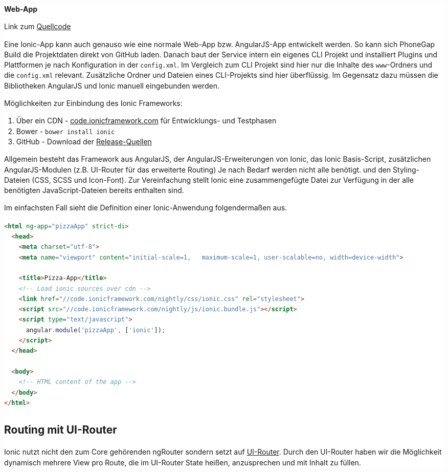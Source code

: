 **Web-App**

Link zum [Quellcode](https://github.com/angularjs-de/ionic-tutorial/tree/master/02-App%20anlegen)

Eine Ionic-App kann auch genauso wie eine normale Web-App bzw. AngularJS-App entwickelt werden. So kann sich PhoneGap Build die Projektdaten direkt von GitHub laden. Danach baut der Service intern ein eigenes CLI Projekt und installiert Plugins und Plattformen je nach Konfiguration in der `config.xml`.
Im Vergleich zum CLI Projekt sind hier nur die Inhalte des `www`-Ordners und die `config.xml` relevant.
Zusätzliche Ordner und Dateien eines CLI-Projekts sind hier überflüssig.
Im Gegensatz dazu müssen die Bibliotheken AngularJS und Ionic manuell eingebunden werden.

Möglichkeiten zur Einbindung des Ionic Frameworks:

 1. Über ein CDN - [code.ionicframework.com](https://code.ionicframework.com/) für Entwicklungs- und Testphasen
 2. Bower - `bower install ionic`
 3. GitHub - Download der [Release-Quellen](https://github.com/driftyco/ionic/releases "Release-Quellen")

Allgemein besteht das Framework aus AngularJS, der AngularJS-Erweiterungen von Ionic, das Ionic Basis-Script, zusätzlichen AngularJS-Modulen (z.B. UI-Router für das erweiterte Routing) Je nach Bedarf werden nicht alle benötigt. und den Styling-Dateien (CSS, SCSS und Icon-Font). Zur Vereinfachung stellt Ionic eine zusammengefügte Datei zur Verfügung in der alle benötigten JavaScript-Dateien bereits enthalten sind.

Im einfachsten Fall sieht die Definition einer Ionic-Anwendung folgendermaßen aus.

```html
<html ng-app="pizzaApp" strict-di>
  <head>
    <meta charset="utf-8">
    <meta name="viewport" content="initial-scale=1,   maximum-scale=1, user-scalable=no, width=device-width">

    <title>Pizza-App</title>
    <!-- Load ionic sources over cdn -->
    <link href="//code.ionicframework.com/nightly/css/ionic.css" rel="stylesheet">
    <script src="//code.ionicframework.com/nightly/js/ionic.bundle.js"></script>
    <script type="text/javascript">
      angular.module('pizzaApp', ['ionic']);
    </script>
  </head>

  <body>
    <!-- HTML content of the app -->
  </body>
</html>
```

## Routing mit UI-Router

Ionic nutzt nicht den zum Core gehörenden ngRouter sondern setzt auf [UI-Router](https://github.com/angular-ui/ui-router "UI-Router"). Durch den UI-Router haben wir die Möglichkeit dynamisch mehrere View pro Route, die im UI-Router State heißen, anzusprechen und mit Inhalt zu füllen.

